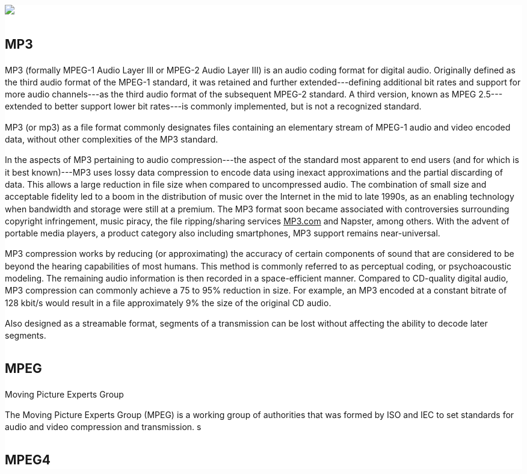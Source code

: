 ![](./images/15237186.png?width=283)

## MP3

MP3 (formally MPEG-1 Audio Layer III or MPEG-2 Audio Layer III) is an
audio coding format for digital audio. Originally defined as the third
audio format of the MPEG-1 standard, it was retained and further
extended---defining additional bit rates and support for more audio
channels---as the third audio format of the subsequent MPEG-2 standard.
A third version, known as MPEG 2.5---extended to better support lower
bit rates---is commonly implemented, but is not a recognized standard.

MP3 (or mp3) as a file format commonly designates files containing an
elementary stream of MPEG-1 audio and video encoded data, without other
complexities of the MP3 standard.

In the aspects of MP3 pertaining to audio compression---the aspect of
the standard most apparent to end users (and for which is it best
known)---MP3 uses lossy data compression to encode data using inexact
approximations and the partial discarding of data. This allows a large
reduction in file size when compared to uncompressed audio. The
combination of small size and acceptable fidelity led to a boom in the
distribution of music over the Internet in the mid to late 1990s, as an
enabling technology when bandwidth and storage were still at a premium.
The MP3 format soon became associated with controversies surrounding
copyright infringement, music piracy, the file ripping/sharing
services [MP3.com](http://mp3.com/) and Napster, among others. With the
advent of portable media players, a product category also including
smartphones, MP3 support remains near-universal.

MP3 compression works by reducing (or approximating) the accuracy of
certain components of sound that are considered to be beyond the hearing
capabilities of most humans. This method is commonly referred to as
perceptual coding, or psychoacoustic modeling. The remaining audio
information is then recorded in a space-efficient manner. Compared to
CD-quality digital audio, MP3 compression can commonly achieve a 75 to
95% reduction in size. For example, an MP3 encoded at a constant bitrate
of 128 kbit/s would result in a file approximately 9% the size of the
original CD audio.

Also designed as a streamable format, segments of a transmission can be
lost without affecting the ability to decode later segments.

## MPEG

Moving Picture Experts Group

The Moving Picture Experts Group (MPEG) is a working group of
authorities that was formed by ISO and IEC to set standards for audio
and video compression and transmission. s

## MPEG4
